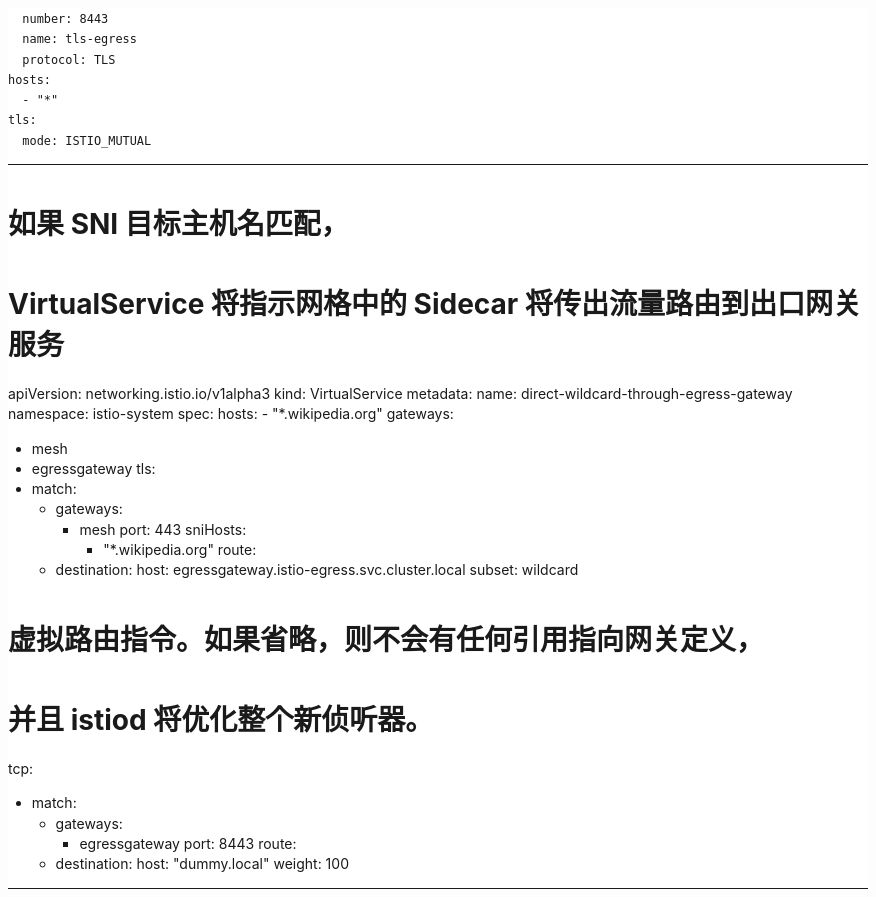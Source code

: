       number: 8443
      name: tls-egress
      protocol: TLS
    hosts:
      - "*"
    tls:
      mode: ISTIO_MUTUAL

---
# 如果 SNI 目标主机名匹配，
# VirtualService 将指示网格中的 Sidecar 将传出流量路由到出口网关服务
apiVersion: networking.istio.io/v1alpha3
kind: VirtualService
metadata:
  name: direct-wildcard-through-egress-gateway
  namespace: istio-system
spec:
  hosts:
    - "*.wikipedia.org"
  gateways:
  - mesh
  - egressgateway
  tls:
  - match:
    - gateways:
      - mesh
      port: 443
      sniHosts:
        - "*.wikipedia.org"
    route:
    - destination:
        host: egressgateway.istio-egress.svc.cluster.local
        subset: wildcard
# 虚拟路由指令。如果省略，则不会有任何引用指向网关定义，
# 并且 istiod 将优化整个新侦听器。
  tcp:
  - match:
    - gateways:
      - egressgateway
      port: 8443
    route:
    - destination:
        host: "dummy.local"
      weight: 100

---